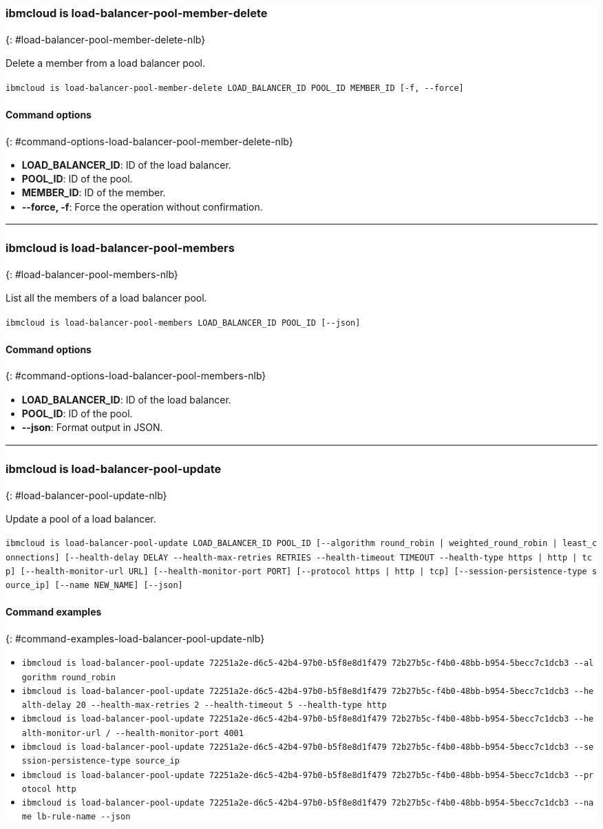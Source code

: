 ### ibmcloud is load-balancer-pool-member-delete
{: #load-balancer-pool-member-delete-nlb}

Delete a member from a load balancer pool.

```
ibmcloud is load-balancer-pool-member-delete LOAD_BALANCER_ID POOL_ID MEMBER_ID [-f, --force]
```

#### Command options
{: #command-options-load-balancer-pool-member-delete-nlb}

- **LOAD_BALANCER_ID**: ID of the load balancer.
- **POOL_ID**: ID of the pool.
- **MEMBER_ID**: ID of the member.
- **--force, -f**: Force the operation without confirmation.

---

### ibmcloud is load-balancer-pool-members
{: #load-balancer-pool-members-nlb}

List all the members of a load balancer pool.

```
ibmcloud is load-balancer-pool-members LOAD_BALANCER_ID POOL_ID [--json]
```

#### Command options
{: #command-options-load-balancer-pool-members-nlb}

- **LOAD_BALANCER_ID**: ID of the load balancer.
- **POOL_ID**: ID of the pool.
- **--json**: Format output in JSON.

---

### ibmcloud is load-balancer-pool-update
{: #load-balancer-pool-update-nlb}

Update a pool of a load balancer.

```
ibmcloud is load-balancer-pool-update LOAD_BALANCER_ID POOL_ID [--algorithm round_robin | weighted_round_robin | least_connections] [--health-delay DELAY --health-max-retries RETRIES --health-timeout TIMEOUT --health-type https | http | tcp] [--health-monitor-url URL] [--health-monitor-port PORT] [--protocol https | http | tcp] [--session-persistence-type source_ip] [--name NEW_NAME] [--json]
```

#### Command examples
{: #command-examples-load-balancer-pool-update-nlb}

- `ibmcloud is load-balancer-pool-update 72251a2e-d6c5-42b4-97b0-b5f8e8d1f479 72b27b5c-f4b0-48bb-b954-5becc7c1dcb3 --algorithm round_robin`
- `ibmcloud is load-balancer-pool-update 72251a2e-d6c5-42b4-97b0-b5f8e8d1f479 72b27b5c-f4b0-48bb-b954-5becc7c1dcb3 --health-delay 20 --health-max-retries 2 --health-timeout 5 --health-type http`
- `ibmcloud is load-balancer-pool-update 72251a2e-d6c5-42b4-97b0-b5f8e8d1f479 72b27b5c-f4b0-48bb-b954-5becc7c1dcb3 --health-monitor-url / --health-monitor-port 4001`
- `ibmcloud is load-balancer-pool-update 72251a2e-d6c5-42b4-97b0-b5f8e8d1f479 72b27b5c-f4b0-48bb-b954-5becc7c1dcb3 --session-persistence-type source_ip`
- `ibmcloud is load-balancer-pool-update 72251a2e-d6c5-42b4-97b0-b5f8e8d1f479 72b27b5c-f4b0-48bb-b954-5becc7c1dcb3 --protocol http`
- `ibmcloud is load-balancer-pool-update 72251a2e-d6c5-42b4-97b0-b5f8e8d1f479 72b27b5c-f4b0-48bb-b954-5becc7c1dcb3 --name lb-rule-name --json`
